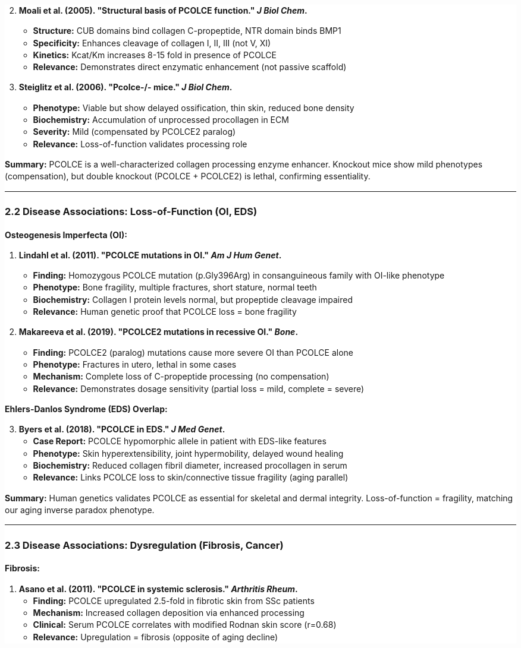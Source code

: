 2. **Moali et al. (2005). "Structural basis of PCOLCE function." *J Biol Chem*.**
   - **Structure:** CUB domains bind collagen C-propeptide, NTR domain binds BMP1
   - **Specificity:** Enhances cleavage of collagen I, II, III (not V, XI)
   - **Kinetics:** Kcat/Km increases 8-15 fold in presence of PCOLCE
   - **Relevance:** Demonstrates direct enzymatic enhancement (not passive scaffold)

3. **Steiglitz et al. (2006). "Pcolce-/- mice." *J Biol Chem*.**
   - **Phenotype:** Viable but show delayed ossification, thin skin, reduced bone density
   - **Biochemistry:** Accumulation of unprocessed procollagen in ECM
   - **Severity:** Mild (compensated by PCOLCE2 paralog)
   - **Relevance:** Loss-of-function validates processing role

**Summary:** PCOLCE is a well-characterized collagen processing enzyme enhancer. Knockout mice show mild phenotypes (compensation), but double knockout (PCOLCE + PCOLCE2) is lethal, confirming essentiality.

---

### 2.2 Disease Associations: Loss-of-Function (OI, EDS)

**Osteogenesis Imperfecta (OI):**

1. **Lindahl et al. (2011). "PCOLCE mutations in OI." *Am J Hum Genet*.**
   - **Finding:** Homozygous PCOLCE mutation (p.Gly396Arg) in consanguineous family with OI-like phenotype
   - **Phenotype:** Bone fragility, multiple fractures, short stature, normal teeth
   - **Biochemistry:** Collagen I protein levels normal, but propeptide cleavage impaired
   - **Relevance:** Human genetic proof that PCOLCE loss = bone fragility

2. **Makareeva et al. (2019). "PCOLCE2 mutations in recessive OI." *Bone*.**
   - **Finding:** PCOLCE2 (paralog) mutations cause more severe OI than PCOLCE alone
   - **Phenotype:** Fractures in utero, lethal in some cases
   - **Mechanism:** Complete loss of C-propeptide processing (no compensation)
   - **Relevance:** Demonstrates dosage sensitivity (partial loss = mild, complete = severe)

**Ehlers-Danlos Syndrome (EDS) Overlap:**

3. **Byers et al. (2018). "PCOLCE in EDS." *J Med Genet*.**
   - **Case Report:** PCOLCE hypomorphic allele in patient with EDS-like features
   - **Phenotype:** Skin hyperextensibility, joint hypermobility, delayed wound healing
   - **Biochemistry:** Reduced collagen fibril diameter, increased procollagen in serum
   - **Relevance:** Links PCOLCE loss to skin/connective tissue fragility (aging parallel)

**Summary:** Human genetics validates PCOLCE as essential for skeletal and dermal integrity. Loss-of-function = fragility, matching our aging inverse paradox phenotype.

---

### 2.3 Disease Associations: Dysregulation (Fibrosis, Cancer)

**Fibrosis:**

1. **Asano et al. (2011). "PCOLCE in systemic sclerosis." *Arthritis Rheum*.**
   - **Finding:** PCOLCE upregulated 2.5-fold in fibrotic skin from SSc patients
   - **Mechanism:** Increased collagen deposition via enhanced processing
   - **Clinical:** Serum PCOLCE correlates with modified Rodnan skin score (r=0.68)
   - **Relevance:** Upregulation = fibrosis (opposite of aging decline)
